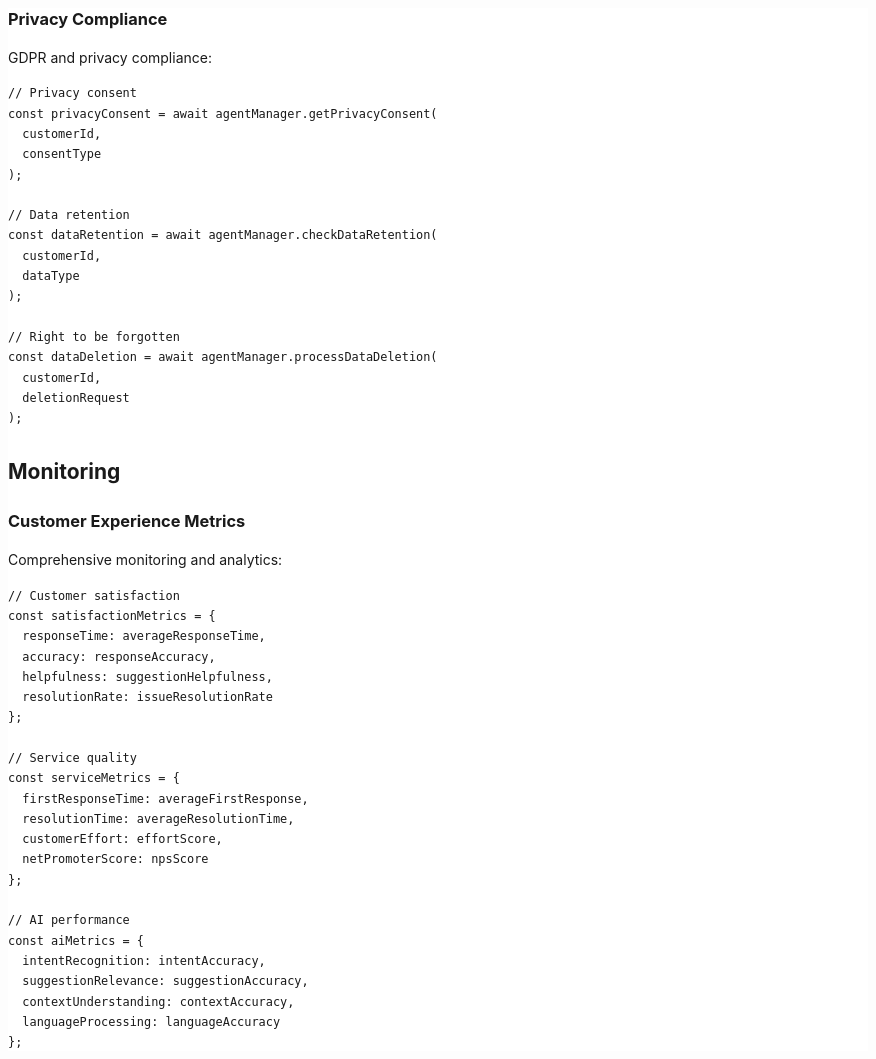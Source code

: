 ```tsx
```

### Privacy Compliance

GDPR and privacy compliance:

```tsx
// Privacy consent
const privacyConsent = await agentManager.getPrivacyConsent(
  customerId,
  consentType
);

// Data retention
const dataRetention = await agentManager.checkDataRetention(
  customerId,
  dataType
);

// Right to be forgotten
const dataDeletion = await agentManager.processDataDeletion(
  customerId,
  deletionRequest
);
```

## Monitoring

### Customer Experience Metrics

Comprehensive monitoring and analytics:

```tsx
// Customer satisfaction
const satisfactionMetrics = {
  responseTime: averageResponseTime,
  accuracy: responseAccuracy,
  helpfulness: suggestionHelpfulness,
  resolutionRate: issueResolutionRate
};

// Service quality
const serviceMetrics = {
  firstResponseTime: averageFirstResponse,
  resolutionTime: averageResolutionTime,
  customerEffort: effortScore,
  netPromoterScore: npsScore
};

// AI performance
const aiMetrics = {
  intentRecognition: intentAccuracy,
  suggestionRelevance: suggestionAccuracy,
  contextUnderstanding: contextAccuracy,
  languageProcessing: languageAccuracy
};
```
